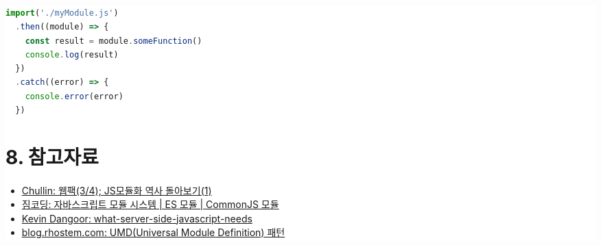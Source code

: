 ```js
import('./myModule.js')
  .then((module) => {
    const result = module.someFunction()
    console.log(result)
  })
  .catch((error) => {
    console.error(error)
  })
```

# 8. 참고자료

- [Chullin: 웹팩(3/4); JS모듈화 역사 돌아보기(1)](https://medium.com/@chullino/%EC%9B%B9%ED%8C%A9-3-4-js%EB%AA%A8%EB%93%88%ED%99%94-%EC%97%AD%EC%82%AC-%EB%8F%8C%EC%95%84%EB%B3%B4%EA%B8%B0-1-9df997f82002)
- [짐코딩: 자바스크립트 모듈 시스템 | ES 모듈 | CommonJS 모듈](https://www.youtube.com/watch?v=5NXEXkIrkAk)
- [Kevin Dangoor: what-server-side-javascript-needs](https://www.blueskyonmars.com/2009/01/29/what-server-side-javascript-needs/)
- [blog.rhostem.com: UMD(Universal Module Definition) 패턴](https://blog.rhostem.com/posts/2019-06-23-universal-module-definition-pattern)
